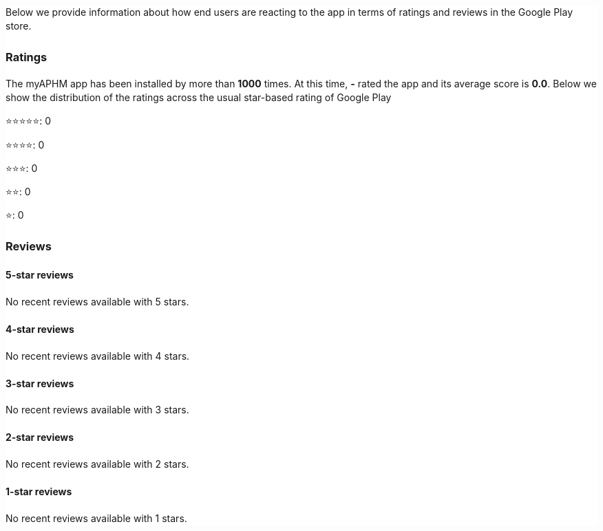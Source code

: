 Below we provide information about how end users are reacting to the app in terms of ratings and reviews in the Google Play store.

### Ratings

The myAPHM app has been installed by more than **1000** times. At this time, **-** rated the app and its average score is **0.0**. Below we show the distribution of the ratings across the usual star-based rating of Google Play

:star::star::star::star::star:: 0

:star::star::star::star:: 0

:star::star::star:: 0

:star::star:: 0

:star:: 0

### Reviews 

#### 5-star reviews

<p align="center">

</p>

No recent reviews available with 5 stars.

#### 4-star reviews

<p align="center">

</p>

No recent reviews available with 4 stars.

#### 3-star reviews

<p align="center">

</p>

No recent reviews available with 3 stars.

#### 2-star reviews

<p align="center">

</p>

No recent reviews available with 2 stars.

#### 1-star reviews

<p align="center">

</p>

No recent reviews available with 1 stars.
